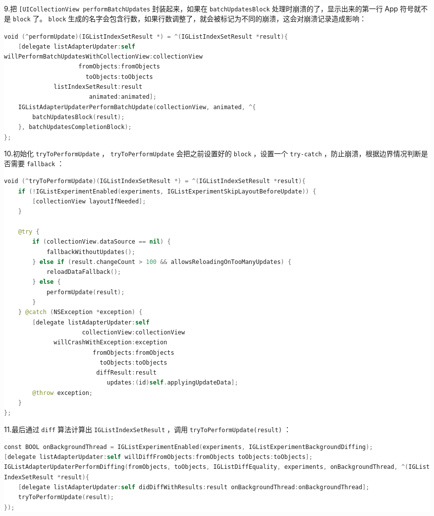 9.把 `[UICollectionView performBatchUpdates` 封装起来，如果在 `batchUpdatesBlock` 处理时崩溃的了，显示出来的第一行 App 符号就不是 `block` 了。 `block` 生成的名字会包含行数，如果行数调整了，就会被标记为不同的崩溃，这会对崩溃记录造成影响：

```swift
void (^performUpdate)(IGListIndexSetResult *) = ^(IGListIndexSetResult *result){
    [delegate listAdapterUpdater:self
willPerformBatchUpdatesWithCollectionView:collectionView
                     fromObjects:fromObjects
                       toObjects:toObjects
              listIndexSetResult:result
                        animated:animated];
    IGListAdapterUpdaterPerformBatchUpdate(collectionView, animated, ^{
        batchUpdatesBlock(result);
    }, batchUpdatesCompletionBlock);
};
```

10.初始化 `tryToPerformUpdate` ， `tryToPerformUpdate` 会把之前设置好的 `block` ，设置一个 `try-catch` ，防止崩溃，根据边界情况判断是否需要 `fallback` ：

```swift
void (^tryToPerformUpdate)(IGListIndexSetResult *) = ^(IGListIndexSetResult *result){
    if (!IGListExperimentEnabled(experiments, IGListExperimentSkipLayoutBeforeUpdate)) {
        [collectionView layoutIfNeeded];
    }

    @try {
        if (collectionView.dataSource == nil) {
            fallbackWithoutUpdates();
        } else if (result.changeCount > 100 && allowsReloadingOnTooManyUpdates) {
            reloadDataFallback();
        } else {
            performUpdate(result);
        }
    } @catch (NSException *exception) {
        [delegate listAdapterUpdater:self
                      collectionView:collectionView
              willCrashWithException:exception
                         fromObjects:fromObjects
                           toObjects:toObjects
                          diffResult:result
                             updates:(id)self.applyingUpdateData];
        @throw exception;
    }
};
```

11.最后通过 `diff` 算法计算出 `IGListIndexSetResult` ，调用 `tryToPerformUpdate(result)` ：

```swift
const BOOL onBackgroundThread = IGListExperimentEnabled(experiments, IGListExperimentBackgroundDiffing);
[delegate listAdapterUpdater:self willDiffFromObjects:fromObjects toObjects:toObjects];
IGListAdapterUpdaterPerformDiffing(fromObjects, toObjects, IGListDiffEquality, experiments, onBackgroundThread, ^(IGListIndexSetResult *result){
    [delegate listAdapterUpdater:self didDiffWithResults:result onBackgroundThread:onBackgroundThread];
    tryToPerformUpdate(result);
});
```
